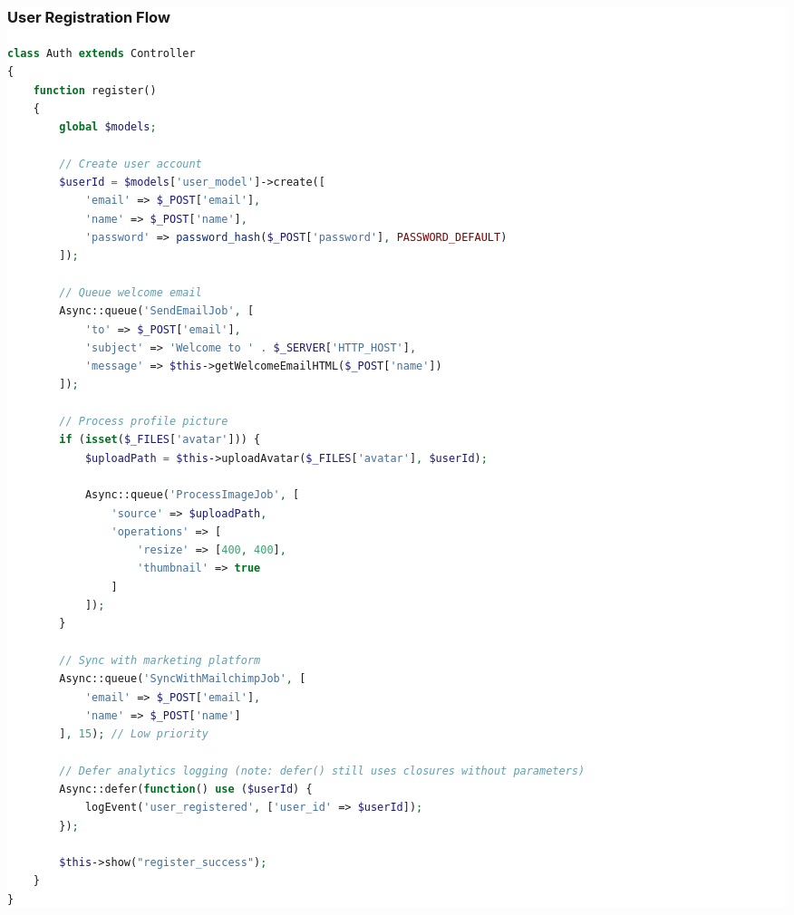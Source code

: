 ### User Registration Flow

```php
class Auth extends Controller
{
    function register()
    {
        global $models;

        // Create user account
        $userId = $models['user_model']->create([
            'email' => $_POST['email'],
            'name' => $_POST['name'],
            'password' => password_hash($_POST['password'], PASSWORD_DEFAULT)
        ]);

        // Queue welcome email
        Async::queue('SendEmailJob', [
            'to' => $_POST['email'],
            'subject' => 'Welcome to ' . $_SERVER['HTTP_HOST'],
            'message' => $this->getWelcomeEmailHTML($_POST['name'])
        ]);

        // Process profile picture
        if (isset($_FILES['avatar'])) {
            $uploadPath = $this->uploadAvatar($_FILES['avatar'], $userId);

            Async::queue('ProcessImageJob', [
                'source' => $uploadPath,
                'operations' => [
                    'resize' => [400, 400],
                    'thumbnail' => true
                ]
            ]);
        }

        // Sync with marketing platform
        Async::queue('SyncWithMailchimpJob', [
            'email' => $_POST['email'],
            'name' => $_POST['name']
        ], 15); // Low priority

        // Defer analytics logging (note: defer() still uses closures without parameters)
        Async::defer(function() use ($userId) {
            logEvent('user_registered', ['user_id' => $userId]);
        });

        $this->show("register_success");
    }
}
```
